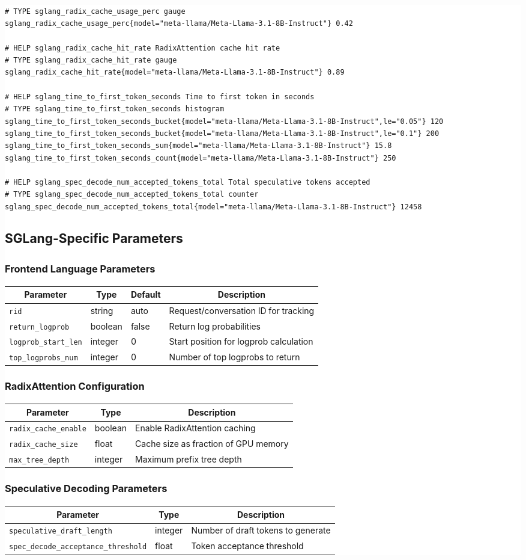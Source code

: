 ```
# TYPE sglang_radix_cache_usage_perc gauge
sglang_radix_cache_usage_perc{model="meta-llama/Meta-Llama-3.1-8B-Instruct"} 0.42

# HELP sglang_radix_cache_hit_rate RadixAttention cache hit rate
# TYPE sglang_radix_cache_hit_rate gauge
sglang_radix_cache_hit_rate{model="meta-llama/Meta-Llama-3.1-8B-Instruct"} 0.89

# HELP sglang_time_to_first_token_seconds Time to first token in seconds
# TYPE sglang_time_to_first_token_seconds histogram
sglang_time_to_first_token_seconds_bucket{model="meta-llama/Meta-Llama-3.1-8B-Instruct",le="0.05"} 120
sglang_time_to_first_token_seconds_bucket{model="meta-llama/Meta-Llama-3.1-8B-Instruct",le="0.1"} 200
sglang_time_to_first_token_seconds_sum{model="meta-llama/Meta-Llama-3.1-8B-Instruct"} 15.8
sglang_time_to_first_token_seconds_count{model="meta-llama/Meta-Llama-3.1-8B-Instruct"} 250

# HELP sglang_spec_decode_num_accepted_tokens_total Total speculative tokens accepted
# TYPE sglang_spec_decode_num_accepted_tokens_total counter
sglang_spec_decode_num_accepted_tokens_total{model="meta-llama/Meta-Llama-3.1-8B-Instruct"} 12458
```

## SGLang-Specific Parameters

### Frontend Language Parameters

| Parameter | Type | Default | Description |
|-----------|------|---------|-------------|
| `rid` | string | auto | Request/conversation ID for tracking |
| `return_logprob` | boolean | false | Return log probabilities |
| `logprob_start_len` | integer | 0 | Start position for logprob calculation |
| `top_logprobs_num` | integer | 0 | Number of top logprobs to return |

### RadixAttention Configuration

| Parameter | Type | Description |
|-----------|------|-------------|
| `radix_cache_enable` | boolean | Enable RadixAttention caching |
| `radix_cache_size` | float | Cache size as fraction of GPU memory |
| `max_tree_depth` | integer | Maximum prefix tree depth |

### Speculative Decoding Parameters

| Parameter | Type | Description |
|-----------|------|-------------|
| `speculative_draft_length` | integer | Number of draft tokens to generate |
| `spec_decode_acceptance_threshold` | float | Token acceptance threshold |
